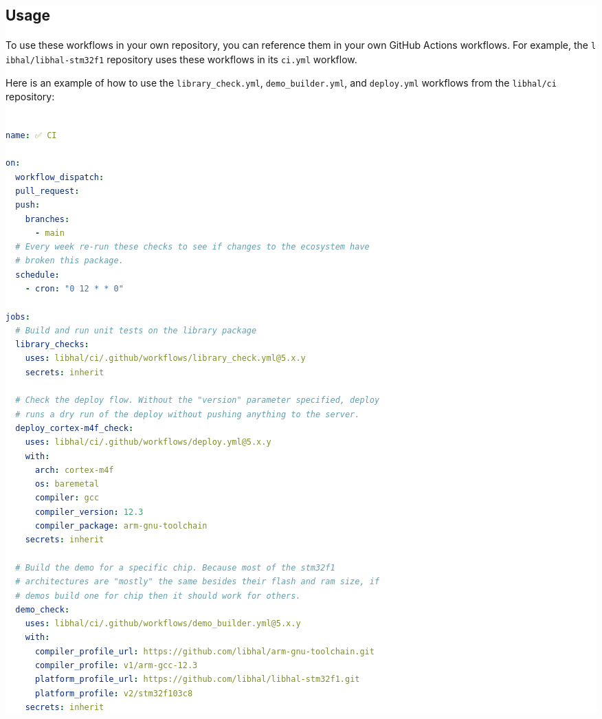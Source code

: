 ## Usage

To use these workflows in your own repository, you can reference them in your
own GitHub Actions workflows. For example, the `libhal/libhal-stm32f1`
repository uses these workflows in its `ci.yml` workflow.

Here is an example of how to use the `library_check.yml`, `demo_builder.yml`, and `deploy.yml` workflows from the `libhal/ci` repository:

```yaml

name: ✅ CI

on:
  workflow_dispatch:
  pull_request:
  push:
    branches:
      - main
  # Every week re-run these checks to see if changes to the ecosystem have
  # broken this package.
  schedule:
    - cron: "0 12 * * 0"

jobs:
  # Build and run unit tests on the library package
  library_checks:
    uses: libhal/ci/.github/workflows/library_check.yml@5.x.y
    secrets: inherit

  # Check the deploy flow. Without the "version" parameter specified, deploy
  # runs a dry run of the deploy without pushing anything to the server.
  deploy_cortex-m4f_check:
    uses: libhal/ci/.github/workflows/deploy.yml@5.x.y
    with:
      arch: cortex-m4f
      os: baremetal
      compiler: gcc
      compiler_version: 12.3
      compiler_package: arm-gnu-toolchain
    secrets: inherit

  # Build the demo for a specific chip. Because most of the stm32f1
  # architectures are "mostly" the same besides their flash and ram size, if
  # demos build one for chip then it should work for others.
  demo_check:
    uses: libhal/ci/.github/workflows/demo_builder.yml@5.x.y
    with:
      compiler_profile_url: https://github.com/libhal/arm-gnu-toolchain.git
      compiler_profile: v1/arm-gcc-12.3
      platform_profile_url: https://github.com/libhal/libhal-stm32f1.git
      platform_profile: v2/stm32f103c8
    secrets: inherit
```
